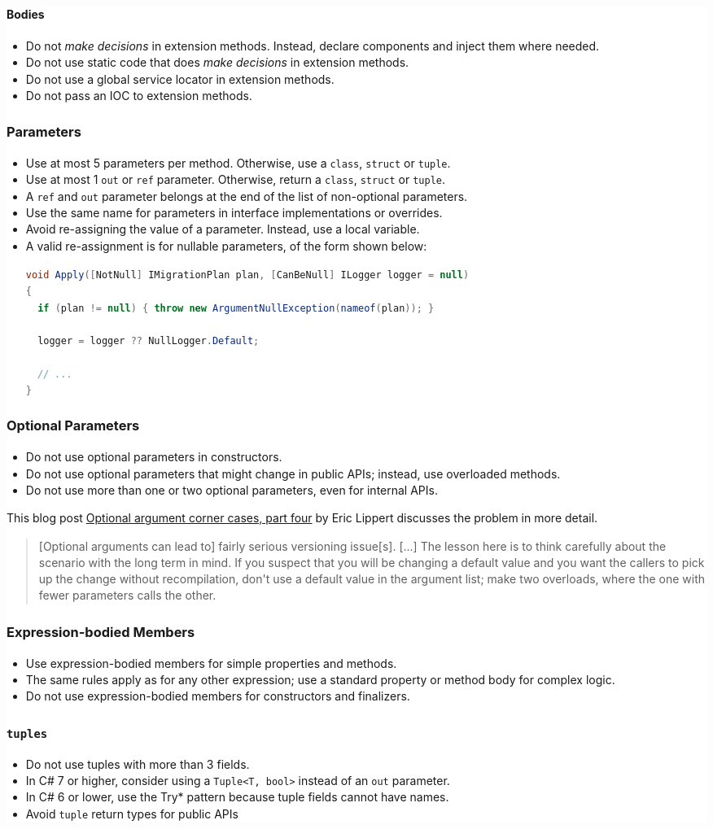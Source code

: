 #### Bodies

* Do not _make decisions_ in extension methods. Instead, declare components and inject them where needed.
* Do not use static code that does _make decisions_ in extension methods.
* Do not use a global service locator in extension methods.
* Do not pass an IOC to extension methods.

### Parameters

* Use at most 5 parameters per method. Otherwise, use a `class`, `struct` or `tuple`.
* Use at most 1 `out` or `ref` parameter. Otherwise, return a `class`, `struct` or `tuple`.
* A `ref` and `out` parameter belongs at the end of the list of non-optional parameters.
* Use the same name for parameters in interface implementations or overrides.
* Avoid re-assigning the value of a parameter. Instead, use a local variable.
* A valid re-assignment is for nullable parameters, of the form shown below:
  ```csharp
  void Apply([NotNull] IMigrationPlan plan, [CanBeNull] ILogger logger = null)
  {
    if (plan != null) { throw new ArgumentNullException(nameof(plan)); }

    logger = logger ?? NullLogger.Default;

    // ...
  }
  ```

### Optional Parameters

* Do not use optional parameters in constructors.
* Do not use optional parameters that might change in public APIs; instead, use overloaded methods.
* Do not use more than one or two optional parameters, even for internal APIs.

This blog post [Optional argument corner cases, part four](http://blogs.msdn.com/b/ericlippert/archive/2011/05/19/optional-argument-corner-cases-part-four.aspx) by Eric Lippert discusses the problem in more detail.

> [Optional arguments can lead to] fairly serious versioning issue[s]. [...] The lesson here is to think carefully about the scenario with the long term in mind. If you suspect that you will be changing a default value and you want the callers to pick up the change without recompilation, don't use a default value in the argument list; make two overloads, where the one with fewer parameters calls the other.

### Expression-bodied Members

* Use expression-bodied members for simple properties and methods.
* The same rules apply as for any other expression; use a standard property or method body for complex logic.
* Do not use expression-bodied members for constructors and finalizers.

### `tuples`

* Do not use tuples with more than 3 fields.
* In C# 7 or higher, consider using a `Tuple<T, bool>` instead of an `out` parameter.
* In C# 6 or lower, use the Try* pattern because tuple fields cannot have names.
* Avoid `tuple` return types for public APIs
